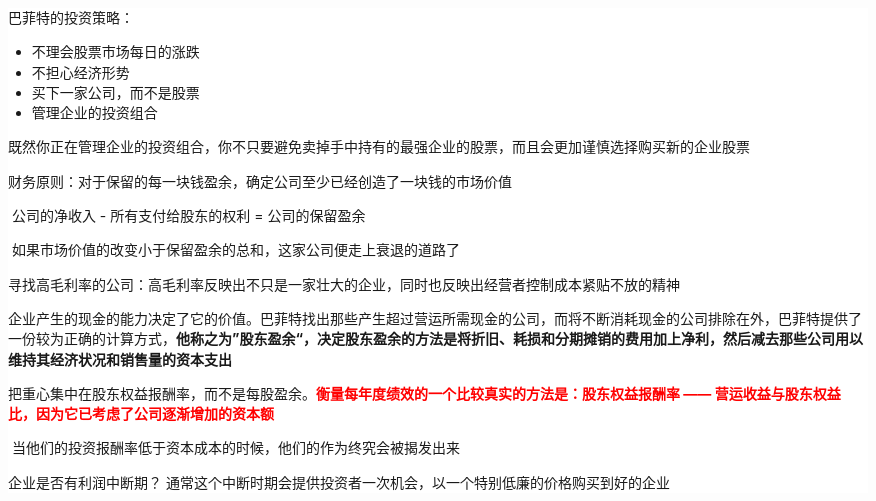 巴菲特的投资策略：

* 不理会股票市场每日的涨跌
* 不担心经济形势
* 买下一家公司，而不是股票
* 管理企业的投资组合



既然你正在管理企业的投资组合，你不只要避免卖掉手中持有的最强企业的股票，而且会更加谨慎选择购买新的企业股票

财务原则：对于保留的每一块钱盈余，确定公司至少已经创造了一块钱的市场价值

​	公司的净收入 - 所有支付给股东的权利 = 公司的保留盈余 

​	如果市场价值的改变小于保留盈余的总和，这家公司便走上衰退的道路了

​	寻找高毛利率的公司：高毛利率反映出不只是一家壮大的企业，同时也反映出经营者控制成本紧贴不放的精神

​	企业产生的现金的能力决定了它的价值。巴菲特找出那些产生超过营运所需现金的公司，而将不断消耗现金的公司排除在外，巴菲特提供了一份较为正确的计算方式，**他称之为”股东盈余“，决定股东盈余的方法是将折旧、耗损和分期摊销的费用加上净利，然后减去那些公司用以维持其经济状况和销售量的资本支出**

​	把重心集中在股东权益报酬率，而不是每股盈余。<strong style="color:red">衡量每年度绩效的一个比较真实的方法是：股东权益报酬率 —— 营运收益与股东权益比，因为它已考虑了公司逐渐增加的资本额</strong>

​	当他们的投资报酬率低于资本成本的时候，他们的作为终究会被揭发出来

企业是否有利润中断期？ 通常这个中断时期会提供投资者一次机会，以一个特别低廉的价格购买到好的企业
